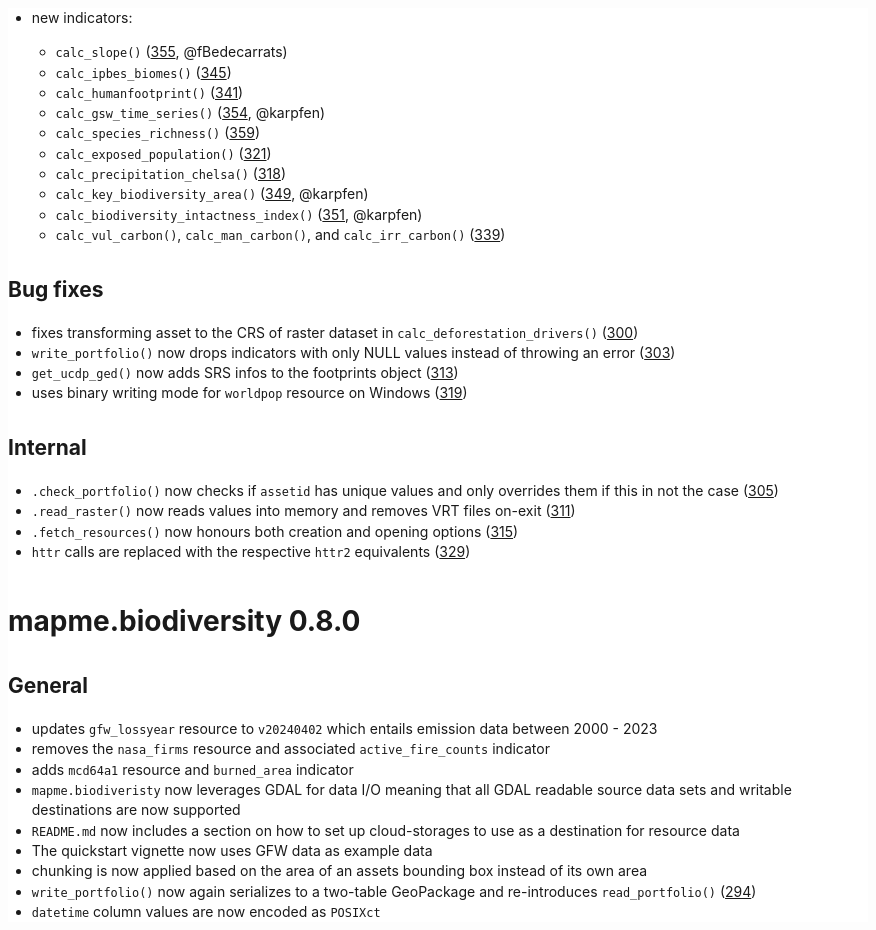 -   new indicators:

    -   `calc_slope()` ([355](https://github.com/mapme-initiative/mapme.biodiversity/issues/355), @fBedecarrats)
    -   `calc_ipbes_biomes()` ([345](https://github.com/mapme-initiative/mapme.biodiversity/issues/345))
    -   `calc_humanfootprint()` ([341](https://github.com/mapme-initiative/mapme.biodiversity/issues/341))
    -   `calc_gsw_time_series()` ([354](https://github.com/mapme-initiative/mapme.biodiversity/issues/354), @karpfen)
    -   `calc_species_richness()` ([359](https://github.com/mapme-initiative/mapme.biodiversity/issues/359))
    -   `calc_exposed_population()` ([321](https://github.com/mapme-initiative/mapme.biodiversity/issues/321))
    -   `calc_precipitation_chelsa()` ([318](https://github.com/mapme-initiative/mapme.biodiversity/issues/318))
    -   `calc_key_biodiversity_area()` ([349](https://github.com/mapme-initiative/mapme.biodiversity/issues/349), @karpfen)
    -   `calc_biodiversity_intactness_index()` ([351](https://github.com/mapme-initiative/mapme.biodiversity/issues/351), @karpfen)
    -   `calc_vul_carbon()`, `calc_man_carbon()`, and `calc_irr_carbon()` ([339](https://github.com/mapme-initiative/mapme.biodiversity/issues/339))

## Bug fixes

-   fixes transforming asset to the CRS of raster dataset in `calc_deforestation_drivers()` ([300](https://github.com/mapme-initiative/mapme.biodiversity/issues/300))
-   `write_portfolio()` now drops indicators with only NULL values instead of throwing an error ([303](https://github.com/mapme-initiative/mapme.biodiversity/issues/303))
-   `get_ucdp_ged()` now adds SRS infos to the footprints object ([313](https://github.com/mapme-initiative/mapme.biodiversity/issues/313))
-   uses binary writing mode for `worldpop` resource on Windows ([319](https://github.com/mapme-initiative/mapme.biodiversity/issues/319))

## Internal

-   `.check_portfolio()` now checks if `assetid` has unique values and only overrides them if this in not the case ([305](https://github.com/mapme-initiative/mapme.biodiversity/issues/305))
-   `.read_raster()` now reads values into memory and removes VRT files on-exit ([311](https://github.com/mapme-initiative/mapme.biodiversity/issues/311))
-   `.fetch_resources()` now honours both creation and opening options ([315](https://github.com/mapme-initiative/mapme.biodiversity/issues/315))
-   `httr` calls are replaced with the respective `httr2` equivalents ([329](https://github.com/mapme-initiative/mapme.biodiversity/issues/329))

# mapme.biodiversity 0.8.0

## General

-   updates `gfw_lossyear` resource to `v20240402` which entails emission data between 2000 - 2023
-   removes the `nasa_firms` resource and associated `active_fire_counts` indicator
-   adds `mcd64a1` resource and `burned_area` indicator
-   `mapme.biodiveristy` now leverages GDAL for data I/O meaning that all GDAL readable source data sets and writable destinations are now supported
-   `README.md` now includes a section on how to set up cloud-storages to use as a destination for resource data
-   The quickstart vignette now uses GFW data as example data
-   chunking is now applied based on the area of an assets bounding box instead of its own area
-   `write_portfolio()` now again serializes to a two-table GeoPackage and re-introduces `read_portfolio()` ([294](https://github.com/mapme-initiative/mapme.biodiversity/issues/294))
-   `datetime` column values are now encoded as `POSIXct`
